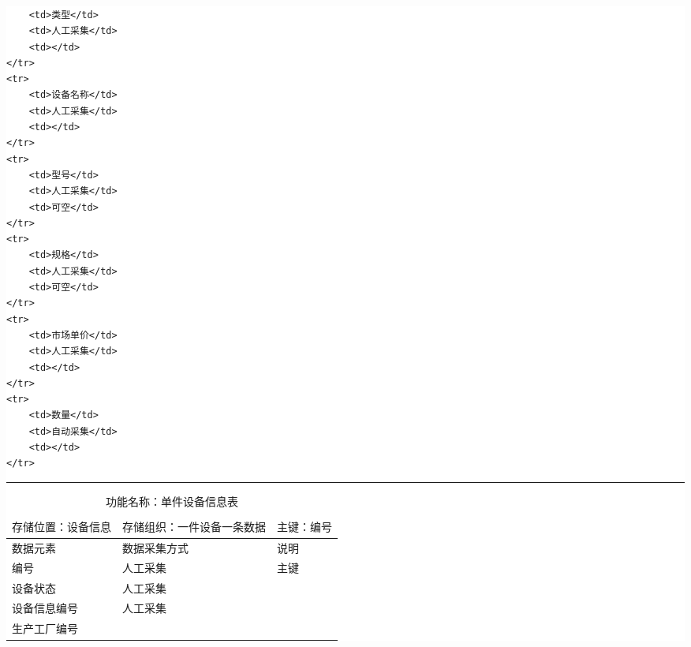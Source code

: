 		<td>类型</td>
		<td>人工采集</td>
		<td></td>
	</tr>
	<tr>
		<td>设备名称</td>
		<td>人工采集</td>
		<td></td>
	</tr>
	<tr>
		<td>型号</td>
		<td>人工采集</td>
		<td>可空</td>
	</tr>
	<tr>
		<td>规格</td>
		<td>人工采集</td>
		<td>可空</td>
	</tr>
	<tr>
		<td>市场单价</td>
		<td>人工采集</td>
		<td></td>
	</tr>
	<tr>
		<td>数量</td>
		<td>自动采集</td>
		<td></td>
	</tr>
</table>

---

<table>
	<caption>功能名称：单件设备信息表</caption>
	<thead>
		<tr>
			<td>存储位置：设备信息</td>
			<td>存储组织：一件设备一条数据</td>
			<td>主键：编号</td>
		</tr>
	</thead>
	<tr>
		<td>数据元素</td>
		<td>数据采集方式</td>
		<td>说明</td>
	</tr>
	<tr>
		<td>编号</td>
		<td>人工采集</td>
		<td>主键</td>
	</tr>
	<tr>
		<td>设备状态</td>
		<td>人工采集</td>
		<td></td>
	</tr>
	<tr>
		<td>设备信息编号</td>
		<td>人工采集</td>
		<td></td>
	</tr>
	<tr>
		<td>生产工厂编号</td>